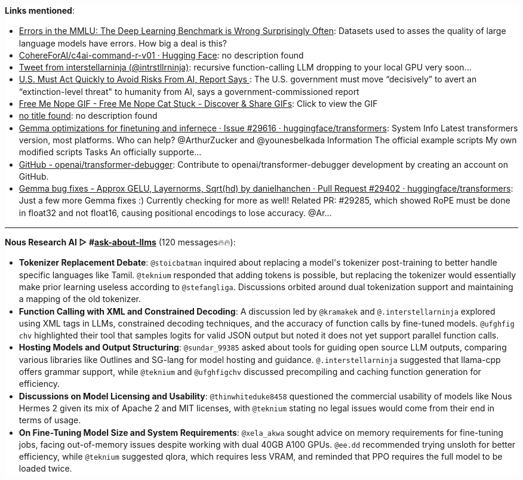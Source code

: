 **Links mentioned**:

- [Errors in the MMLU: The Deep Learning Benchmark is Wrong Surprisingly Often](https://derenrich.medium.com/errors-in-the-mmlu-the-deep-learning-benchmark-is-wrong-surprisingly-often-7258bb045859): Datasets used to asses the quality of large language models have errors. How big a deal is this?
- [CohereForAI/c4ai-command-r-v01 · Hugging Face](https://huggingface.co/CohereForAI/c4ai-command-r-v01): no description found
- [Tweet from interstellarninja (@intrstllrninja)](https://fxtwitter.com/intrstllrninja/status/1767296447756828953?s=20): recursive function-calling LLM dropping to your local GPU very soon...
- [U.S. Must Act Quickly to Avoid Risks From AI, Report Says ](https://time.com/6898967/ai-extinction-national-security-risks-report/): The U.S. government must move “decisively” to avert an “extinction-level threat&quot; to humanity from AI, says a government-commissioned report
- [Free Me Nope GIF - Free Me Nope Cat Stuck - Discover &amp; Share GIFs](https://tenor.com/view/free-me-nope-cat-stuck-cat-gif-15184594): Click to view the GIF
- [no title found](https://derenrich.medium.com/errors-in-the-mmlu-the-): no description found
- [Gemma optimizations for finetuning and infernece · Issue #29616 · huggingface/transformers](https://github.com/huggingface/transformers/issues/29616): System Info Latest transformers version, most platforms. Who can help? @ArthurZucker and @younesbelkada Information The official example scripts My own modified scripts Tasks An officially supporte...
- [GitHub - openai/transformer-debugger](https://github.com/openai/transformer-debugger): Contribute to openai/transformer-debugger development by creating an account on GitHub.
- [Gemma bug fixes - Approx GELU, Layernorms, Sqrt(hd) by danielhanchen · Pull Request #29402 · huggingface/transformers](https://github.com/huggingface/transformers/pull/29402): Just a few more Gemma fixes :) Currently checking for more as well! Related PR: #29285, which showed RoPE must be done in float32 and not float16, causing positional encodings to lose accuracy. @Ar...

  

---


**Nous Research AI ▷ #[ask-about-llms](https://discord.com/channels/1053877538025386074/1154120232051408927/1216743475631099984)** (120 messages🔥🔥): 

- **Tokenizer Replacement Debate**: `@stoicbatman` inquired about replacing a model's tokenizer post-training to better handle specific languages like Tamil. `@teknium` responded that adding tokens is possible, but replacing the tokenizer would essentially make prior learning useless according to `@stefangliga`. Discussions orbited around dual tokenization support and maintaining a mapping of the old tokenizer.
- **Function Calling with XML and Constrained Decoding**: A discussion led by `@kramakek` and `@.interstellarninja` explored using XML tags in LLMs, constrained decoding techniques, and the accuracy of function calls by fine-tuned models. `@ufghfigchv` highlighted their tool that samples logits for valid JSON output but noted it does not yet support parallel function calls.
- **Hosting Models and Output Structuring**: `@sundar_99385` asked about tools for guiding open source LLM outputs, comparing various libraries like Outlines and SG-lang for model hosting and guidance. `@.interstellarninja` suggested that llama-cpp offers grammar support, while `@teknium` and `@ufghfigchv` discussed precompiling and caching function generation for efficiency.
- **Discussions on Model Licensing and Usability**: `@thinwhiteduke8458` questioned the commercial usability of models like Nous Hermes 2 given its mix of Apache 2 and MIT licenses, with `@teknium` stating no legal issues would come from their end in terms of usage.
- **On Fine-Tuning Model Size and System Requirements**: `@xela_akwa` sought advice on memory requirements for fine-tuning jobs, facing out-of-memory issues despite working with dual 40GB A100 GPUs. `@ee.dd` recommended trying unsloth for better efficiency, while `@teknium` suggested qlora, which requires less VRAM, and reminded that PPO requires the full model to be loaded twice.

